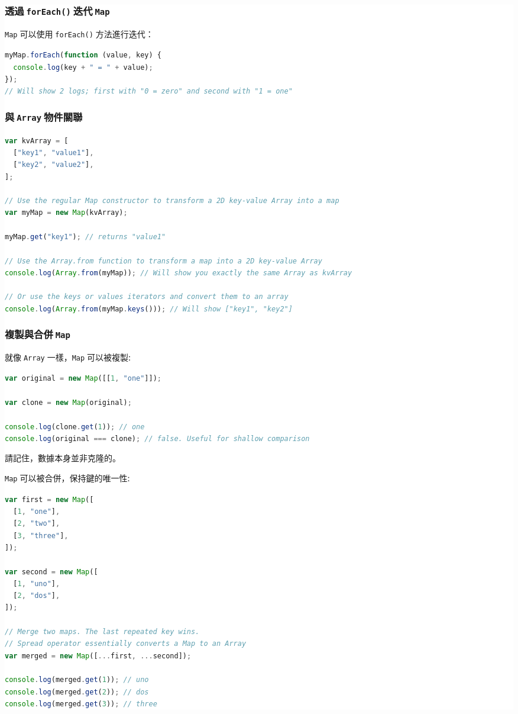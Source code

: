 ### 透過 `forEach()` 迭代 `Map`

`Map` 可以使用 `forEach()` 方法進行迭代：

```js
myMap.forEach(function (value, key) {
  console.log(key + " = " + value);
});
// Will show 2 logs; first with "0 = zero" and second with "1 = one"
```

### 與 `Array` 物件關聯

```js
var kvArray = [
  ["key1", "value1"],
  ["key2", "value2"],
];

// Use the regular Map constructor to transform a 2D key-value Array into a map
var myMap = new Map(kvArray);

myMap.get("key1"); // returns "value1"

// Use the Array.from function to transform a map into a 2D key-value Array
console.log(Array.from(myMap)); // Will show you exactly the same Array as kvArray

// Or use the keys or values iterators and convert them to an array
console.log(Array.from(myMap.keys())); // Will show ["key1", "key2"]
```

### 複製與合併 `Map`

就像 `Array` 一樣，`Map` 可以被複製:

```js
var original = new Map([[1, "one"]]);

var clone = new Map(original);

console.log(clone.get(1)); // one
console.log(original === clone); // false. Useful for shallow comparison
```

請記住，數據本身並非克隆的。

`Map` 可以被合併，保持鍵的唯一性:

```js
var first = new Map([
  [1, "one"],
  [2, "two"],
  [3, "three"],
]);

var second = new Map([
  [1, "uno"],
  [2, "dos"],
]);

// Merge two maps. The last repeated key wins.
// Spread operator essentially converts a Map to an Array
var merged = new Map([...first, ...second]);

console.log(merged.get(1)); // uno
console.log(merged.get(2)); // dos
console.log(merged.get(3)); // three
```